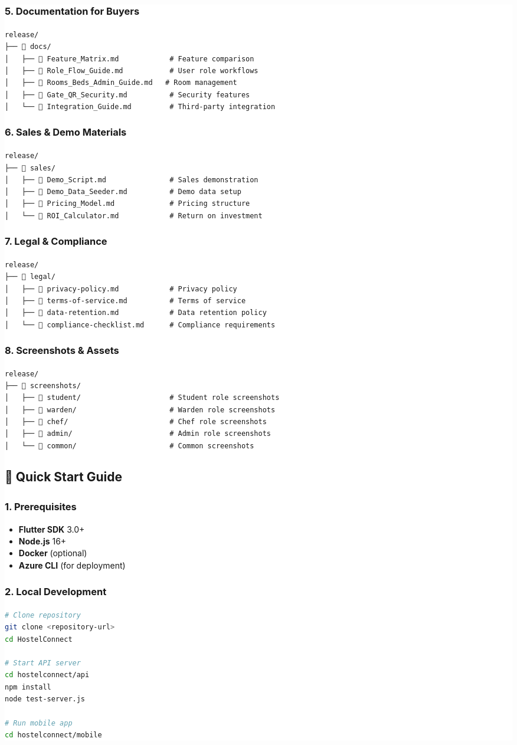### 5. Documentation for Buyers
```
release/
├── 📁 docs/
│   ├── 📄 Feature_Matrix.md            # Feature comparison
│   ├── 📄 Role_Flow_Guide.md           # User role workflows
│   ├── 📄 Rooms_Beds_Admin_Guide.md   # Room management
│   ├── 📄 Gate_QR_Security.md          # Security features
│   └── 📄 Integration_Guide.md         # Third-party integration
```

### 6. Sales & Demo Materials
```
release/
├── 📁 sales/
│   ├── 📄 Demo_Script.md               # Sales demonstration
│   ├── 📄 Demo_Data_Seeder.md          # Demo data setup
│   ├── 📄 Pricing_Model.md             # Pricing structure
│   └── 📄 ROI_Calculator.md            # Return on investment
```

### 7. Legal & Compliance
```
release/
├── 📁 legal/
│   ├── 📄 privacy-policy.md            # Privacy policy
│   ├── 📄 terms-of-service.md          # Terms of service
│   ├── 📄 data-retention.md            # Data retention policy
│   └── 📄 compliance-checklist.md      # Compliance requirements
```

### 8. Screenshots & Assets
```
release/
├── 📁 screenshots/
│   ├── 📁 student/                     # Student role screenshots
│   ├── 📁 warden/                      # Warden role screenshots
│   ├── 📁 chef/                        # Chef role screenshots
│   ├── 📁 admin/                       # Admin role screenshots
│   └── 📁 common/                      # Common screenshots
```

## 🚀 Quick Start Guide

### 1. Prerequisites
- **Flutter SDK** 3.0+
- **Node.js** 16+
- **Docker** (optional)
- **Azure CLI** (for deployment)

### 2. Local Development
```bash
# Clone repository
git clone <repository-url>
cd HostelConnect

# Start API server
cd hostelconnect/api
npm install
node test-server.js

# Run mobile app
cd hostelconnect/mobile
```